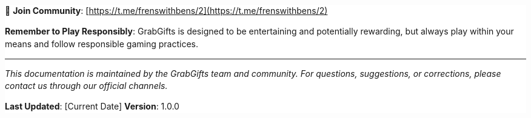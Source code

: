 💬 **Join Community**: [https://t.me/frenswithbens/2](https://t.me/frenswithbens/2)

**Remember to Play Responsibly**: GrabGifts is designed to be entertaining and potentially rewarding, but always play within your means and follow responsible gaming practices.

---

*This documentation is maintained by the GrabGifts team and community. For questions, suggestions, or corrections, please contact us through our official channels.*

**Last Updated**: [Current Date]
**Version**: 1.0.0